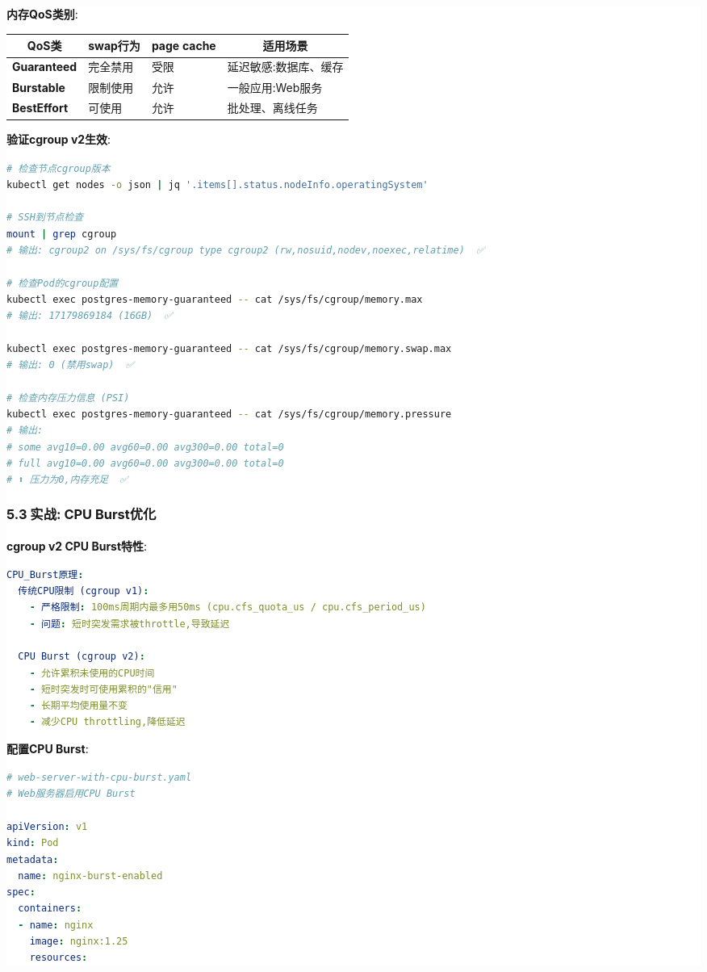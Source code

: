 **内存QoS类别**:

| QoS类 | swap行为 | page cache | 适用场景 |
|------|---------|-----------|---------|
| **Guaranteed** | 完全禁用 | 受限 | 延迟敏感:数据库、缓存 |
| **Burstable** | 限制使用 | 允许 | 一般应用:Web服务 |
| **BestEffort** | 可使用 | 允许 | 批处理、离线任务 |

**验证cgroup v2生效**:

```bash
# 检查节点cgroup版本
kubectl get nodes -o json | jq '.items[].status.nodeInfo.operatingSystem'

# SSH到节点检查
mount | grep cgroup
# 输出: cgroup2 on /sys/fs/cgroup type cgroup2 (rw,nosuid,nodev,noexec,relatime)  ✅

# 检查Pod的cgroup配置
kubectl exec postgres-memory-guaranteed -- cat /sys/fs/cgroup/memory.max
# 输出: 17179869184 (16GB)  ✅

kubectl exec postgres-memory-guaranteed -- cat /sys/fs/cgroup/memory.swap.max
# 输出: 0 (禁用swap)  ✅

# 检查内存压力信息 (PSI)
kubectl exec postgres-memory-guaranteed -- cat /sys/fs/cgroup/memory.pressure
# 输出:
# some avg10=0.00 avg60=0.00 avg300=0.00 total=0
# full avg10=0.00 avg60=0.00 avg300=0.00 total=0
# ⬆ 压力为0,内存充足  ✅
```

### 5.3 实战: CPU Burst优化

**cgroup v2 CPU Burst特性**:

```yaml
CPU_Burst原理:
  传统CPU限制 (cgroup v1):
    - 严格限制: 100ms周期内最多用50ms (cpu.cfs_quota_us / cpu.cfs_period_us)
    - 问题: 短时突发需求被throttle,导致延迟
  
  CPU Burst (cgroup v2):
    - 允许累积未使用的CPU时间
    - 短时突发时可使用累积的"信用"
    - 长期平均使用量不变
    - 减少CPU throttling,降低延迟
```

**配置CPU Burst**:

```yaml
# web-server-with-cpu-burst.yaml
# Web服务器启用CPU Burst

apiVersion: v1
kind: Pod
metadata:
  name: nginx-burst-enabled
spec:
  containers:
  - name: nginx
    image: nginx:1.25
    resources:
```